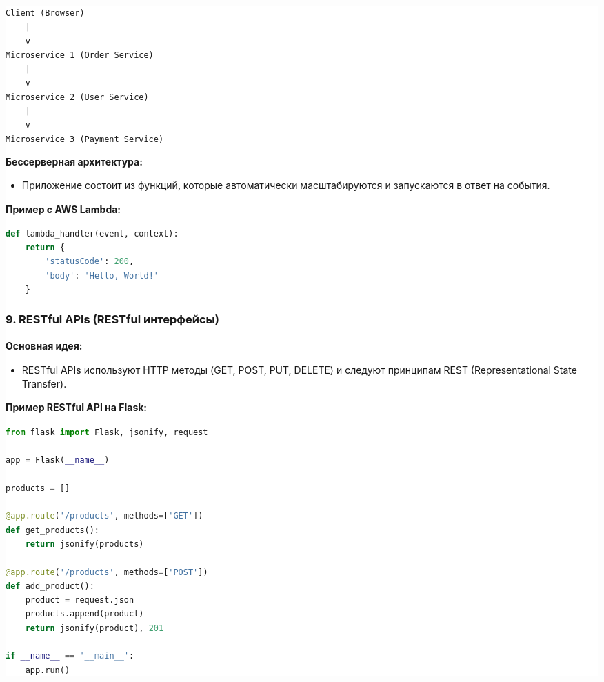 ```plaintext
Client (Browser)
    |
    v
Microservice 1 (Order Service)
    |
    v
Microservice 2 (User Service)
    |
    v
Microservice 3 (Payment Service)
```

**Бессерверная архитектура:**
- Приложение состоит из функций, которые автоматически масштабируются и запускаются в ответ на события.

**Пример с AWS Lambda:**
```python
def lambda_handler(event, context):
    return {
        'statusCode': 200,
        'body': 'Hello, World!'
    }
```

### 9. RESTful APIs (RESTful интерфейсы)

**Основная идея:**
- RESTful APIs используют HTTP методы (GET, POST, PUT, DELETE) и следуют принципам REST (Representational State Transfer).

**Пример RESTful API на Flask:**
```python
from flask import Flask, jsonify, request

app = Flask(__name__)

products = []

@app.route('/products', methods=['GET'])
def get_products():
    return jsonify(products)

@app.route('/products', methods=['POST'])
def add_product():
    product = request.json
    products.append(product)
    return jsonify(product), 201

if __name__ == '__main__':
    app.run()
```
